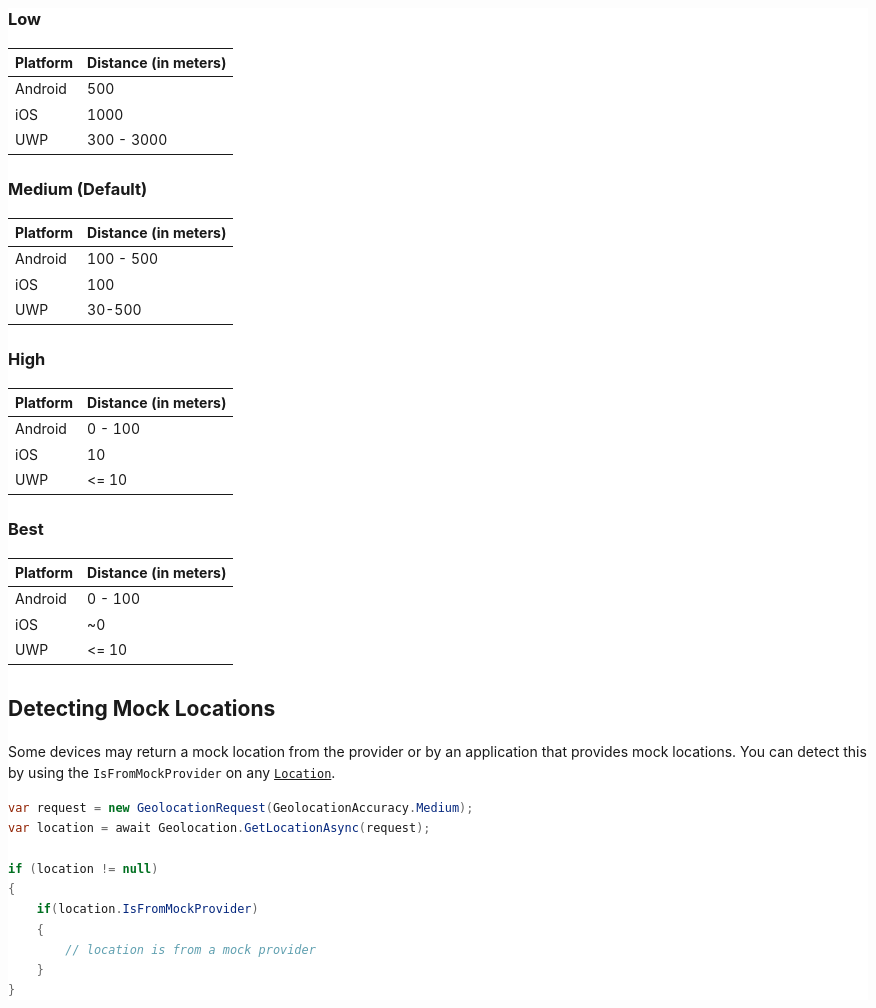 ### Low

| Platform | Distance (in meters) |
| --- | --- |
| Android | 500 |
| iOS | 1000 |
| UWP | 300 - 3000 |

### Medium (Default)

| Platform | Distance (in meters) |
| --- | --- |
| Android | 100 - 500 |
| iOS | 100 |
| UWP | 30-500 |

### High

| Platform | Distance (in meters) |
| --- | --- |
| Android | 0 - 100 |
| iOS | 10 |
| UWP | <= 10 |

### Best

| Platform | Distance (in meters) |
| --- | --- |
| Android | 0 - 100 |
| iOS | ~0 |
| UWP | <= 10 |

<a name="calculate-distance" />

## Detecting Mock Locations
Some devices may return a mock location from the provider or by an application that provides mock locations. You can detect this by using the `IsFromMockProvider` on any [`Location`](xref:Xamarin.Essentials.Location).

```csharp
var request = new GeolocationRequest(GeolocationAccuracy.Medium);
var location = await Geolocation.GetLocationAsync(request);

if (location != null)
{
    if(location.IsFromMockProvider)
    {
        // location is from a mock provider
    }
}
```
